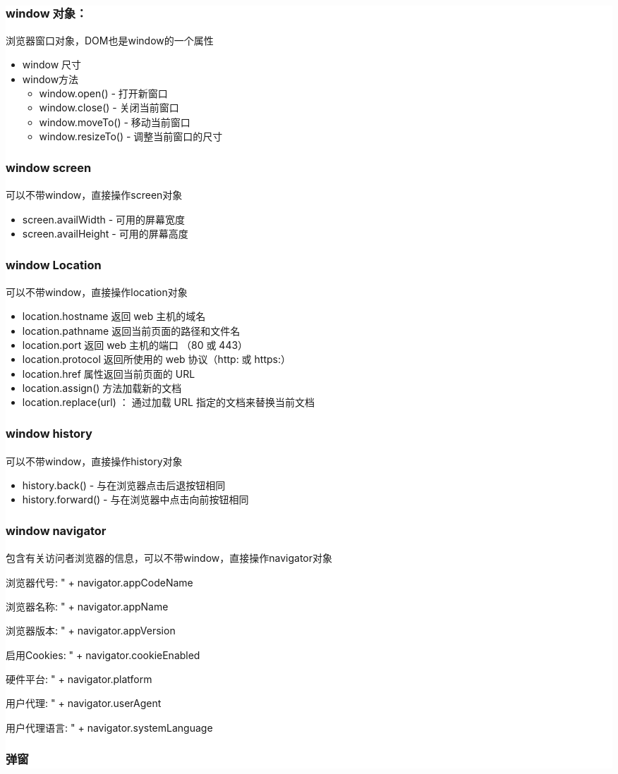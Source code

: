 ### window 对象：

浏览器窗口对象，DOM也是window的一个属性

- window 尺寸
- window方法
  - window.open() - 打开新窗口
  - window.close() - 关闭当前窗口
  - window.moveTo() - 移动当前窗口
  - window.resizeTo() - 调整当前窗口的尺寸

### window screen

可以不带window，直接操作screen对象

- screen.availWidth - 可用的屏幕宽度
- screen.availHeight - 可用的屏幕高度

### window Location

可以不带window，直接操作location对象

- location.hostname 返回 web 主机的域名
- location.pathname 返回当前页面的路径和文件名
- location.port 返回 web 主机的端口 （80 或 443）
- location.protocol 返回所使用的 web 协议（http: 或 https:）
- location.href 属性返回当前页面的 URL
- location.assign() 方法加载新的文档
- location.replace(url) ： 通过加载 URL 指定的文档来替换当前文档

### window history

可以不带window，直接操作history对象

- history.back() - 与在浏览器点击后退按钮相同
- history.forward() - 与在浏览器中点击向前按钮相同

### window navigator

包含有关访问者浏览器的信息，可以不带window，直接操作navigator对象

浏览器代号: " + navigator.appCodeName

浏览器名称: " + navigator.appName 

浏览器版本: " + navigator.appVersion 

启用Cookies: " + navigator.cookieEnabled 

硬件平台: " + navigator.platform 

用户代理: " + navigator.userAgent 

用户代理语言: " + navigator.systemLanguage 

### 弹窗
